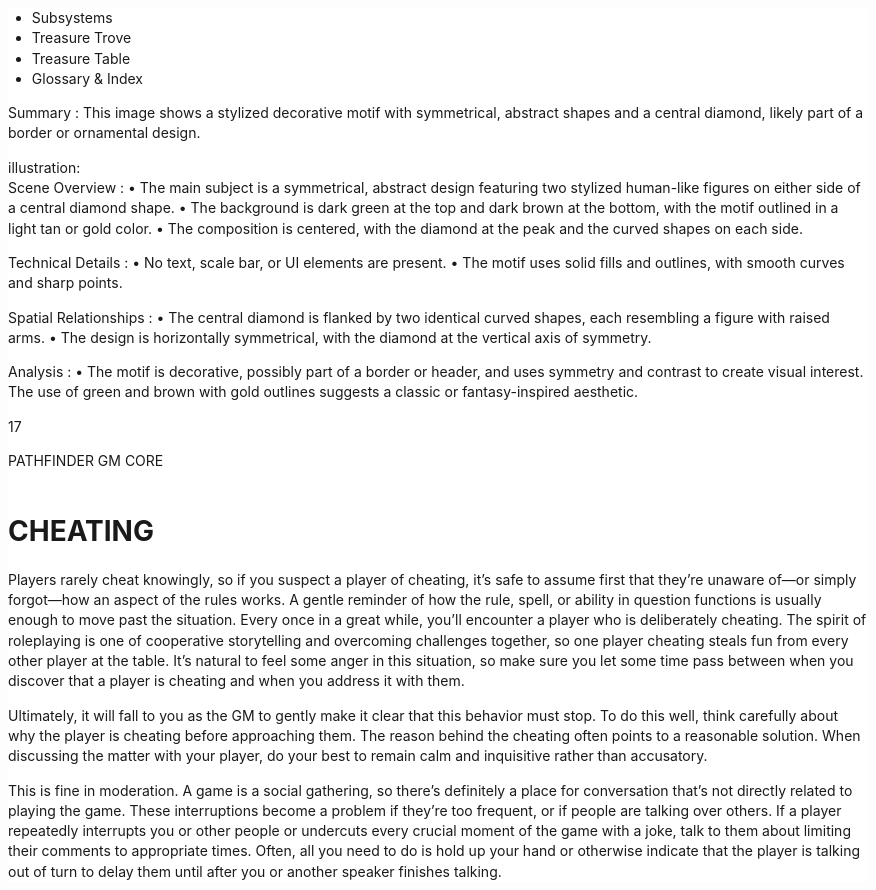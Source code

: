 - Subsystems
- Treasure Trove
- Treasure Table
- Glossary & Index 

Summary : This image shows a stylized decorative motif with symmetrical, abstract shapes and a central diamond, likely part of a border or ornamental design.

illustration:  
Scene Overview : 
  • The main subject is a symmetrical, abstract design featuring two stylized human-like figures on either side of a central diamond shape.
  • The background is dark green at the top and dark brown at the bottom, with the motif outlined in a light tan or gold color.
  • The composition is centered, with the diamond at the peak and the curved shapes on each side.

Technical Details : 
  • No text, scale bar, or UI elements are present.
  • The motif uses solid fills and outlines, with smooth curves and sharp points.

Spatial Relationships : 
  • The central diamond is flanked by two identical curved shapes, each resembling a figure with raised arms.
  • The design is horizontally symmetrical, with the diamond at the vertical axis of symmetry.

Analysis : 
  • The motif is decorative, possibly part of a border or header, and uses symmetry and contrast to create visual interest. The use of green and brown with gold outlines suggests a classic or fantasy-inspired aesthetic. 

17 

PATHFINDER GM CORE 

# CHEATING
Players rarely cheat knowingly, so if you suspect a player of cheating, it’s safe to assume first that they’re unaware of—or simply forgot—how an aspect of the rules works. A gentle reminder of how the rule, spell, or ability in question functions is usually enough to move past the situation. Every once in a great while, you’ll encounter a player who is deliberately cheating. The spirit of roleplaying is one of cooperative storytelling and overcoming challenges together, so one player cheating steals fun from every other player at the table. It’s natural to feel some anger in this situation, so make sure you let some time pass between when you discover that a player is cheating and when you address it with them. 

Ultimately, it will fall to you as the GM to gently make
it clear that this behavior must stop. To do this well,
think carefully about why the player is cheating before
approaching them. The reason behind the cheating often
points to a reasonable solution. When discussing the
matter with your player, do your best to remain calm and
inquisitive rather than accusatory. 

This is fine in moderation. A game is a social gathering, so there’s definitely a place for conversation that’s not directly related to playing the game. These interruptions become a problem if they’re too frequent, or if people are talking over others. If a player repeatedly interrupts you or other people or undercuts every crucial moment of the game with a joke, talk to them about limiting their comments to appropriate times. Often, all you need to do is hold up your hand or otherwise indicate that the player is talking out of turn to delay them until after you or another speaker finishes talking. 
